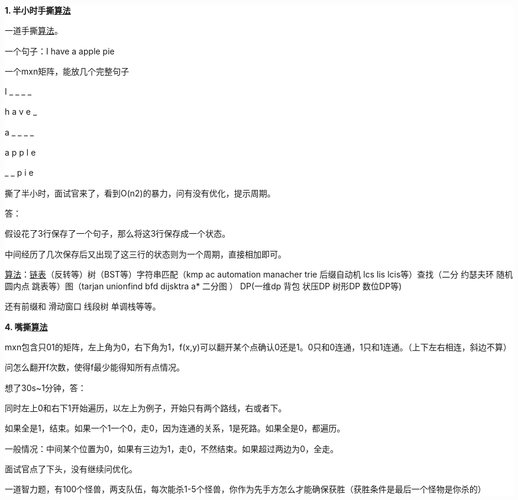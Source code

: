 



**1. 半小时手撕[算法]()** 

  一道手撕[算法]()。 

  一个句子：I have a apple pie 

  一个mxn矩阵，能放几个完整句子 



  I _ _ _ _ 

  h a v e _ 

  a _ _ _ _ 

  a p p l e 

  _ _ p i e 



  撕了半小时，面试官来了，看到O(n2)的暴力，问有没有优化，提示周期。 

  答： 

  假设花了3行保存了一个句子，那么将这3行保存成一个状态。 

  中间经历了几次保存后又出现了这三行的状态则为一个周期，直接相加即可。





[算法]()：[链表]()（反转等）树（BST等）字符串匹配（kmp ac automation manacher trie 后缀自动机 lcs lis lcis等）查找（二分 约瑟夫环 随机圆内点 跳表等）图（tarjan unionfind bfd dijsktra a* 二分图 ） DP(一维dp 背包 状压DP 树形DP 数位DP等) 

  还有前缀和 滑动窗口 线段树 单调栈等等。





**4. 嘴撕[算法]()** 

  mxn包含只01的矩阵，左上角为0，右下角为1，f(x,y)可以翻开某个点确认0还是1。0只和0连通，1只和1连通。（上下左右相连，斜边不算） 

  问怎么翻开f次数，使得f最少能得知所有点情况。 


  想了30s~1分钟，答： 

  同时左上0和右下1开始遍历，以左上为例子，开始只有两个路线，右或者下。 

  如果全是1，结束。如果一个1一个0，走0，因为连通的关系，1是死路。如果全是0，都遍历。 

  一般情况：中间某个位置为0，如果有三边为1，走0，不然结束。如果超过两边为0，全走。 

  

  面试官点了下头，没有继续问优化。 





一道智力题，有100个怪兽，两支队伍，每次能杀1-5个怪兽，你作为先手方怎么才能确保获胜（获胜条件是最后一个怪物是你杀的）
